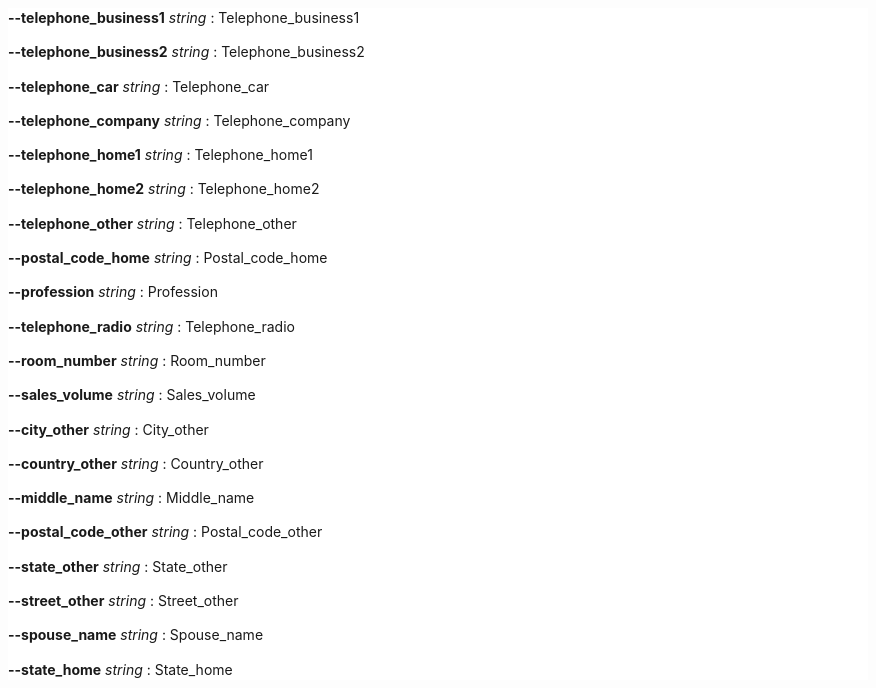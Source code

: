 **--telephone_business1** *string*
: 	Telephone_business1

**--telephone_business2** *string*
: 	Telephone_business2

**--telephone_car** *string*
: 	Telephone_car

**--telephone_company** *string*
: 	Telephone_company

**--telephone_home1** *string*
: 	Telephone_home1

**--telephone_home2** *string*
: 	Telephone_home2

**--telephone_other** *string*
: 	Telephone_other

**--postal_code_home** *string*
: 	Postal_code_home

**--profession** *string*
: 	Profession

**--telephone_radio** *string*
: 	Telephone_radio

**--room_number** *string*
: 	Room_number

**--sales_volume** *string*
: 	Sales_volume

**--city_other** *string*
: 	City_other

**--country_other** *string*
: 	Country_other

**--middle_name** *string*
: 	Middle_name

**--postal_code_other** *string*
: 	Postal_code_other

**--state_other** *string*
: 	State_other

**--street_other** *string*
: 	Street_other

**--spouse_name** *string*
: 	Spouse_name

**--state_home** *string*
: 	State_home
